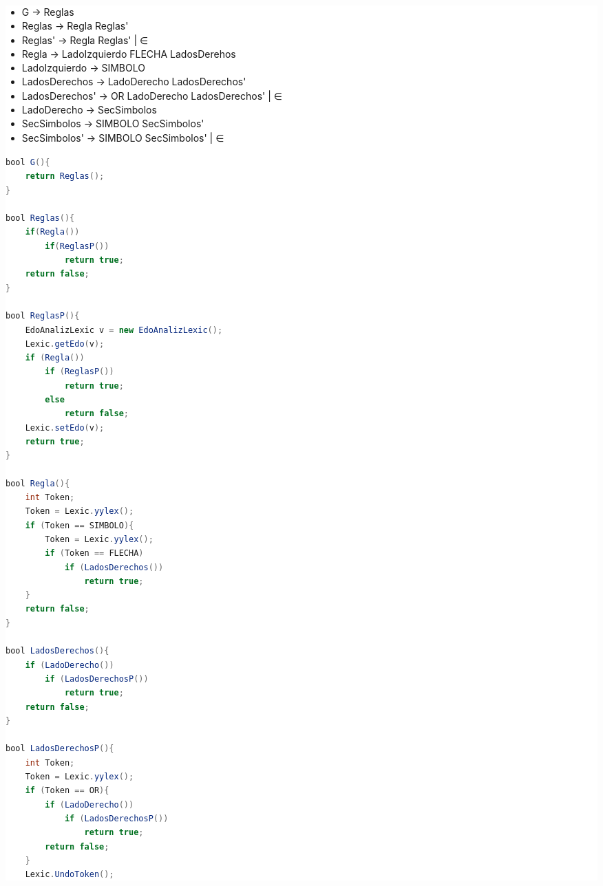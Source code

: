 - G -> Reglas
- Reglas -> Regla Reglas' 
- Reglas' -> Regla Reglas' | ∈
- Regla -> LadoIzquierdo FLECHA LadosDerehos
- LadoIzquierdo -> SIMBOLO
- LadosDerechos -> LadoDerecho LadosDerechos'
- LadosDerechos' -> OR LadoDerecho LadosDerechos' | ∈
- LadoDerecho -> SecSimbolos
- SecSimbolos -> SIMBOLO SecSimbolos'
- SecSimbolos' -> SIMBOLO SecSimbolos' | ∈


```java
bool G(){
    return Reglas();
}

bool Reglas(){
    if(Regla())
        if(ReglasP())
            return true;
    return false;
}

bool ReglasP(){
    EdoAnalizLexic v = new EdoAnalizLexic();
    Lexic.getEdo(v);
    if (Regla())
        if (ReglasP())
            return true;
        else
            return false;
    Lexic.setEdo(v);
    return true;
}

bool Regla(){
    int Token;
    Token = Lexic.yylex();
    if (Token == SIMBOLO){
        Token = Lexic.yylex();
        if (Token == FLECHA)
            if (LadosDerechos())
                return true;
    }
    return false;
}

bool LadosDerechos(){
    if (LadoDerecho())
        if (LadosDerechosP())
            return true;
    return false;
}

bool LadosDerechosP(){
    int Token;
    Token = Lexic.yylex();
    if (Token == OR){
        if (LadoDerecho())
            if (LadosDerechosP())
                return true;
        return false;
    }
    Lexic.UndoToken();
```